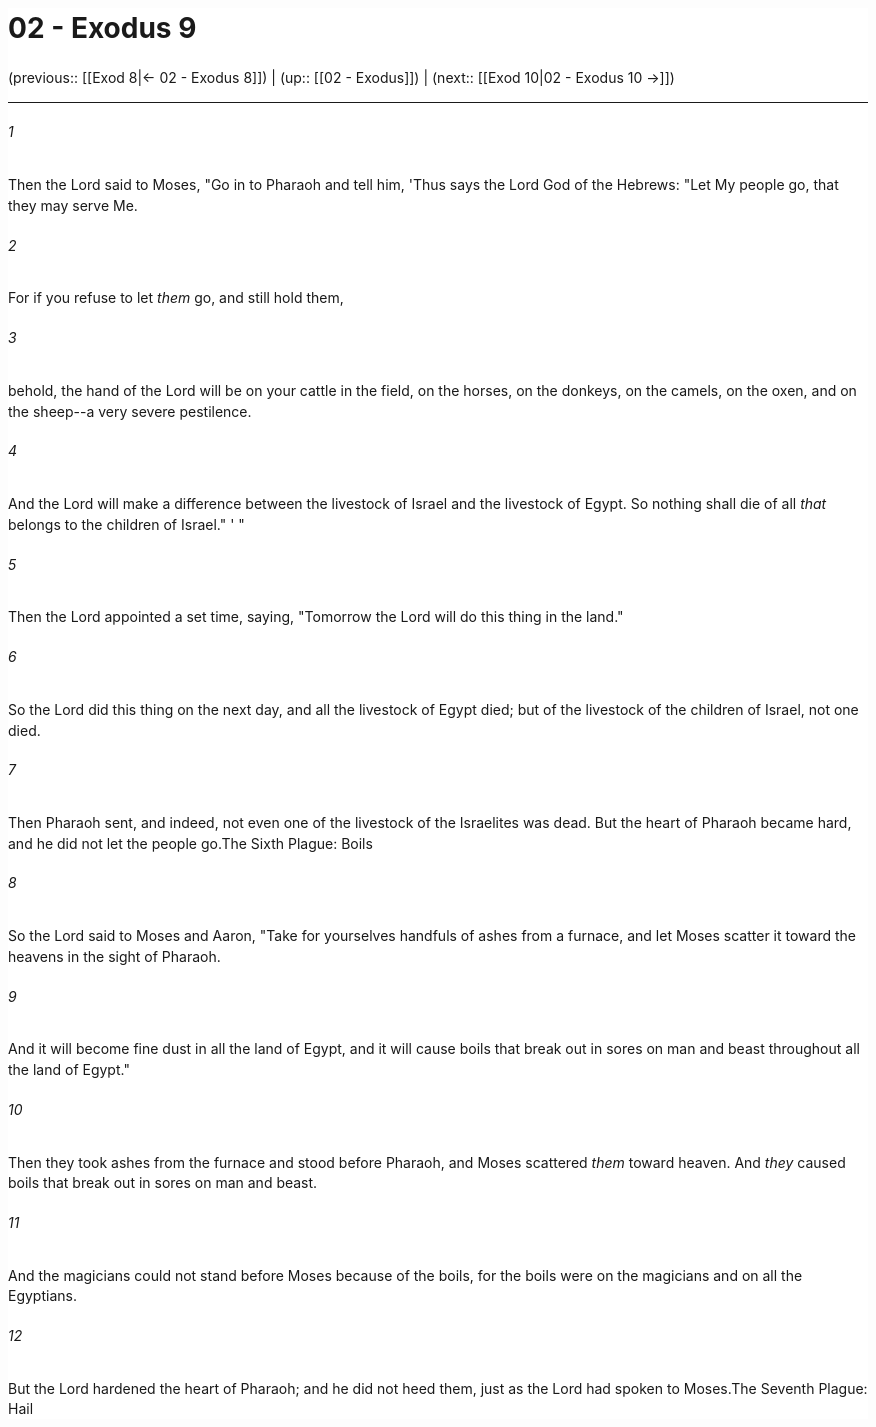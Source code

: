 # 02 - Exodus 9

(previous:: [[Exod 8|← 02 - Exodus 8]]) | (up:: [[02 - Exodus]]) | (next:: [[Exod 10|02 - Exodus 10 →]])

***


###### 1 
Then the Lord said to Moses, "Go in to Pharaoh and tell him, 'Thus says the Lord God of the Hebrews: "Let My people go, that they may serve Me. 

###### 2 
For if you refuse to let _them_ go, and still hold them, 

###### 3 
behold, the hand of the Lord will be on your cattle in the field, on the horses, on the donkeys, on the camels, on the oxen, and on the sheep--a very severe pestilence. 

###### 4 
And the Lord will make a difference between the livestock of Israel and the livestock of Egypt. So nothing shall die of all _that_ belongs to the children of Israel." ' " 

###### 5 
Then the Lord appointed a set time, saying, "Tomorrow the Lord will do this thing in the land." 

###### 6 
So the Lord did this thing on the next day, and all the livestock of Egypt died; but of the livestock of the children of Israel, not one died. 

###### 7 
Then Pharaoh sent, and indeed, not even one of the livestock of the Israelites was dead. But the heart of Pharaoh became hard, and he did not let the people go.The Sixth Plague: Boils 

###### 8 
So the Lord said to Moses and Aaron, "Take for yourselves handfuls of ashes from a furnace, and let Moses scatter it toward the heavens in the sight of Pharaoh. 

###### 9 
And it will become fine dust in all the land of Egypt, and it will cause boils that break out in sores on man and beast throughout all the land of Egypt." 

###### 10 
Then they took ashes from the furnace and stood before Pharaoh, and Moses scattered _them_ toward heaven. And _they_ caused boils that break out in sores on man and beast. 

###### 11 
And the magicians could not stand before Moses because of the boils, for the boils were on the magicians and on all the Egyptians. 

###### 12 
But the Lord hardened the heart of Pharaoh; and he did not heed them, just as the Lord had spoken to Moses.The Seventh Plague: Hail 
